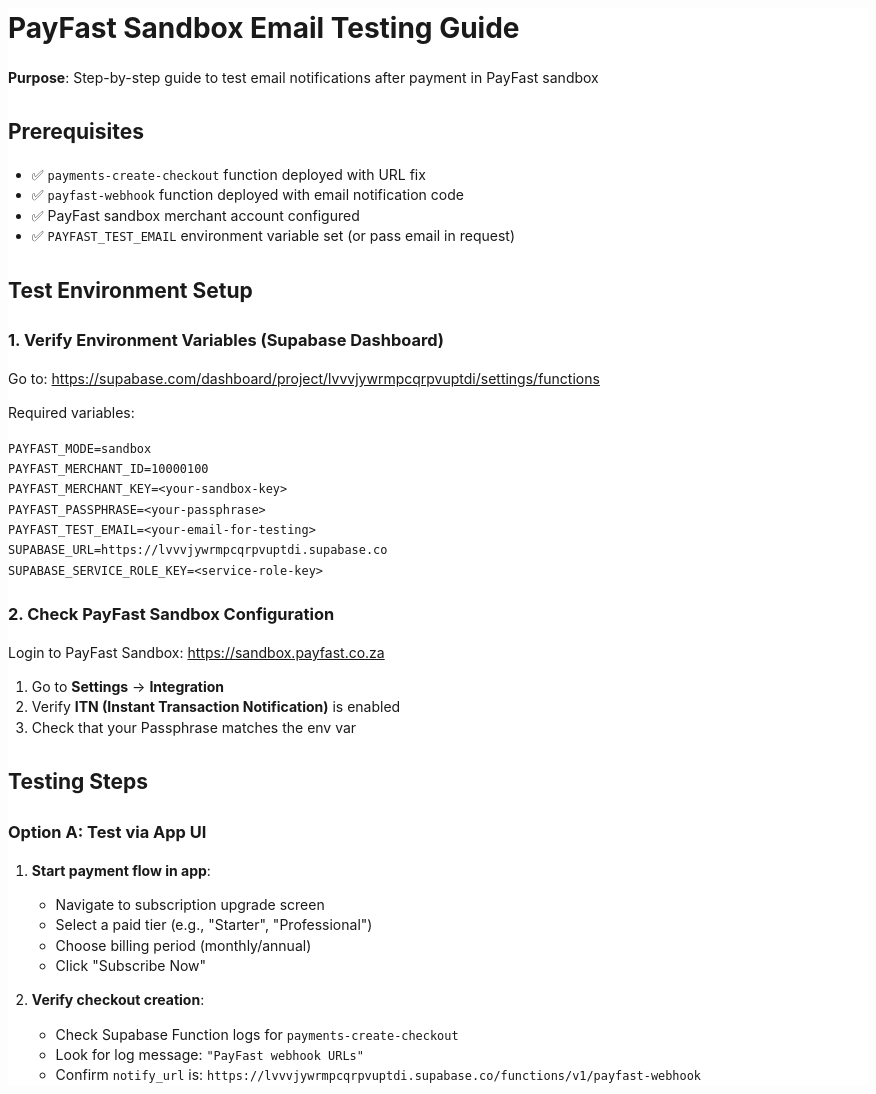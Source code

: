 # PayFast Sandbox Email Testing Guide

**Purpose**: Step-by-step guide to test email notifications after payment in PayFast sandbox

## Prerequisites

- ✅ `payments-create-checkout` function deployed with URL fix
- ✅ `payfast-webhook` function deployed with email notification code
- ✅ PayFast sandbox merchant account configured
- ✅ `PAYFAST_TEST_EMAIL` environment variable set (or pass email in request)

## Test Environment Setup

### 1. Verify Environment Variables (Supabase Dashboard)

Go to: https://supabase.com/dashboard/project/lvvvjywrmpcqrpvuptdi/settings/functions

Required variables:
```
PAYFAST_MODE=sandbox
PAYFAST_MERCHANT_ID=10000100
PAYFAST_MERCHANT_KEY=<your-sandbox-key>
PAYFAST_PASSPHRASE=<your-passphrase>
PAYFAST_TEST_EMAIL=<your-email-for-testing>
SUPABASE_URL=https://lvvvjywrmpcqrpvuptdi.supabase.co
SUPABASE_SERVICE_ROLE_KEY=<service-role-key>
```

### 2. Check PayFast Sandbox Configuration

Login to PayFast Sandbox: https://sandbox.payfast.co.za

1. Go to **Settings** → **Integration**
2. Verify **ITN (Instant Transaction Notification)** is enabled
3. Check that your Passphrase matches the env var

## Testing Steps

### Option A: Test via App UI

1. **Start payment flow in app**:
   - Navigate to subscription upgrade screen
   - Select a paid tier (e.g., "Starter", "Professional")
   - Choose billing period (monthly/annual)
   - Click "Subscribe Now"

2. **Verify checkout creation**:
   - Check Supabase Function logs for `payments-create-checkout`
   - Look for log message: `"PayFast webhook URLs"`
   - Confirm `notify_url` is: `https://lvvvjywrmpcqrpvuptdi.supabase.co/functions/v1/payfast-webhook`
